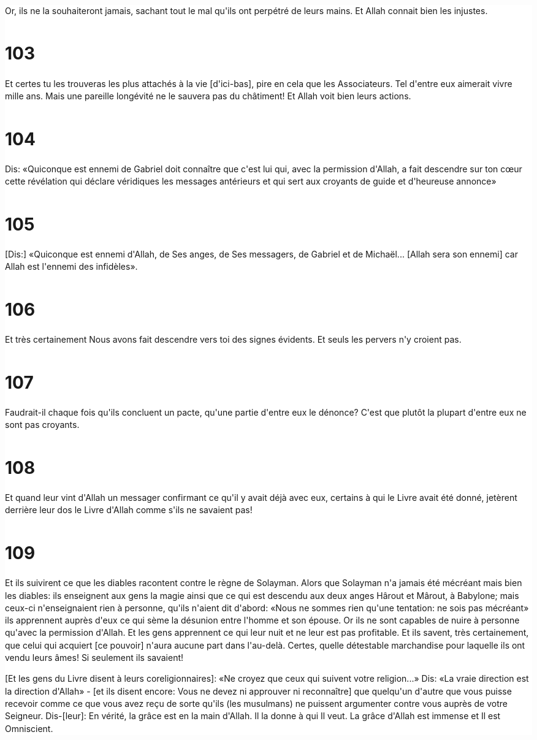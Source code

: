 Or, ils ne la souhaiteront jamais, sachant tout le mal qu'ils ont perpétré de leurs mains. Et Allah connait bien les injustes.

# 103

Et certes tu les trouveras les plus attachés à la vie [d'ici-bas], pire en cela que les Associateurs. Tel d'entre eux aimerait vivre mille ans. Mais une pareille longévité ne le sauvera pas du châtiment! Et Allah voit bien leurs actions.

# 104

Dis: «Quiconque est ennemi de Gabriel doit connaître que c'est lui qui, avec la permission d'Allah, a fait descendre sur ton cœur cette révélation qui déclare véridiques les messages antérieurs et qui sert aux croyants de guide et d'heureuse annonce»

# 105

[Dis:] «Quiconque est ennemi d'Allah, de Ses anges, de Ses messagers, de Gabriel et de Michaël... [Allah sera son ennemi] car Allah est l'ennemi des infidèles».

# 106

Et très certainement Nous avons fait descendre vers toi des signes évidents. Et seuls les pervers n'y croient pas.

# 107

Faudrait-il chaque fois qu'ils concluent un pacte, qu'une partie d'entre eux le dénonce? C'est que plutôt la plupart d'entre eux ne sont pas croyants.

# 108

Et quand leur vint d'Allah un messager confirmant ce qu'il y avait déjà avec eux, certains à qui le Livre avait été donné, jetèrent derrière leur dos le Livre d'Allah comme s'ils ne savaient pas!

# 109

Et ils suivirent ce que les diables racontent contre le règne de Solayman. Alors que Solayman n'a jamais été mécréant mais bien les diables: ils enseignent aux gens la magie ainsi que ce qui est descendu aux deux anges Hârout et Mârout, à Babylone; mais ceux-ci n'enseignaient rien à personne, qu'ils n'aient dit d'abord: «Nous ne sommes rien qu'une tentation: ne sois pas mécréant» ils apprennent auprès d'eux ce qui sème la désunion entre l'homme et son épouse. Or ils ne sont capables de nuire à personne qu'avec la permission d'Allah. Et les gens apprennent ce qui leur nuit et ne leur est pas profitable. Et ils savent, très certainement, que celui qui acquiert [ce pouvoir] n'aura aucune part dans l'au-delà. Certes, quelle détestable marchandise pour laquelle ils ont vendu leurs âmes! Si seulement ils savaient!


[Et les gens du Livre disent à leurs coreligionnaires]: «Ne croyez que ceux qui suivent votre religion...» Dis: «La vraie direction est la direction d'Allah» - [et ils disent encore: Vous ne devez ni approuver ni reconnaître] que quelqu'un d'autre que vous puisse recevoir comme ce que vous avez reçu de sorte qu'ils (les musulmans) ne puissent argumenter contre vous auprès de votre Seigneur. Dis-[leur]: En vérité, la grâce est en la main d'Allah. Il la donne à qui Il veut. La grâce d'Allah est immense et Il est Omniscient.